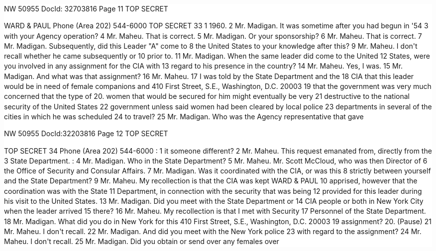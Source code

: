 NW 50955 DocId: 32703816 Page 11 TOP SECRET

WARD & PAUL Phone (Area 202) 544-6000 TOP SECRET 33
1 1960.
2 Mr. Madigan. It was sometime after you had begun in '54
3 with your Agency operation?
4 Mr. Maheu. That is correct.
5 Mr. Madigan. Or your sponsorship?
6 Mr. Maheu. That is correct.
7 Mr. Madigan. Subsequently, did this Leader "A" come to
8 the United States to your knowledge after this?
9 Mr. Maheu. I don't recall whether he came subsequently or
10 prior to.
11 Mr. Madigan. When the same leader did come to the United
12 States, were you involved in any assignment for the CIA with
13 regard to his presence in the country?
14 Mr. Maheu. Yes, I was.
15 Mr. Madigan. And what was that assignment?
16 Mr. Maheu.
17 I was told by the State Department and the
18 CIA that this leader would be in need of female companions and
410 First Street, S.E., Washington, D.C. 20003
19 that the government was very much concerned that the type of
20. women that would be secured for him might eventually be very
21 destructive to the national security of the United States
22 government unless said women had been cleared by local police
23 departments in several of the cities in which he was scheduled
24 to travel?
25 Mr. Madigan. Who was the Agency representative that gave

NW 50955 DocId:32203816 Page 12 TOP SECRET

TOP SECRET 34
Phone (Area 202) 544-6000
:
1 it someone different?
2 Mr. Maheu. This request emanated from, directly from the
3 State Department.
:
4 Mr. Madigan. Who in the State Department?
5 Mr. Maheu. Mr. Scott McCloud, who was then Director of
6 the Office of Security and Consular Affairs.
7 Mr. Madigan. Was it coordinated with the CIA, or was this
8 strictly between yourself and the State Department?
9 Mr. Maheu. My recollection is that the CIA was kept
WARD & PAUL
10 apprised, however that the coordination was with the State
11 Department, in connection with the security that was being
12 provided for this leader during his visit to the United States.
13 Mr. Madigan. Did you meet with the State Department or
14 CIA people or both in New York City when the leader arrived
15 there?
16 Mr. Maheu. My recollection is that I met with Security
17 Personnel of the State Department.
18 Mr. Madigan. What did you do in New York for this
410 First Street, S.E., Washington, D.C. 20003
19 assignment?
20. (Pause)
21 Mr. Maheu. I don't recall.
22 Mr. Madigan. And did you meet with the New York police
23 with regard to the assignment?
24 Mr. Maheu. I don't recall.
25 Mr. Madigan. Did you obtain or send over any females over
